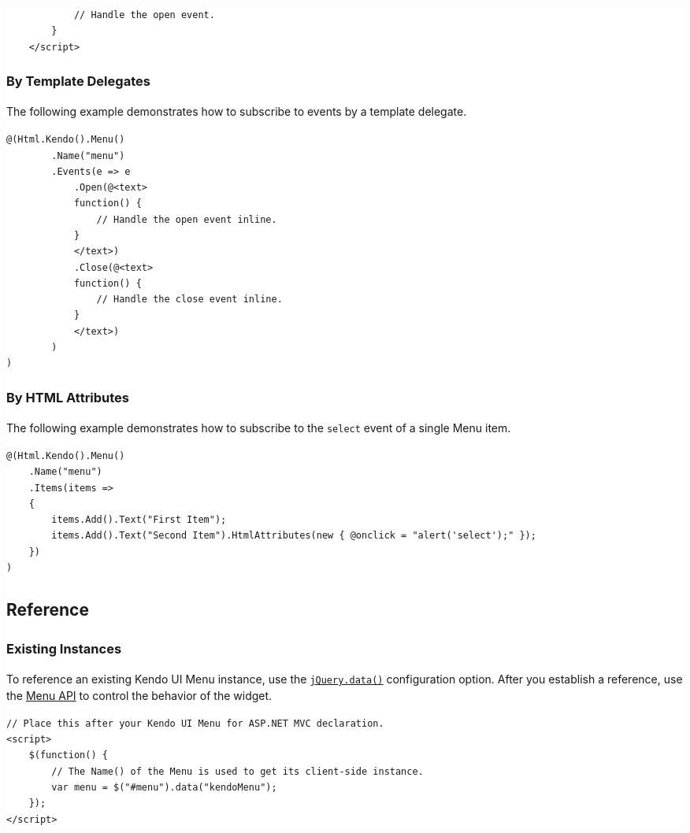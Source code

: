 ```Razor
            // Handle the open event.
        }
    </script>
```

### By Template Delegates

The following example demonstrates how to subscribe to events by a template delegate.

    @(Html.Kendo().Menu()
            .Name("menu")
            .Events(e => e
                .Open(@<text>
                function() {
                    // Handle the open event inline.
                }
                </text>)
                .Close(@<text>
                function() {
                    // Handle the close event inline.
                }
                </text>)
            )
    )

### By HTML Attributes

The following example demonstrates how to subscribe to the `select` event of a single Menu item.

    @(Html.Kendo().Menu()
        .Name("menu")
        .Items(items =>
        {
            items.Add().Text("First Item");
            items.Add().Text("Second Item").HtmlAttributes(new { @onclick = "alert('select');" });
        })
    )

## Reference

### Existing Instances

To reference an existing Kendo UI Menu instance, use the [`jQuery.data()`](http://api.jquery.com/jQuery.data/) configuration option. After you establish a reference, use the [Menu API](http://docs.telerik.com/kendo-ui/api/javascript/ui/menu#methods) to control the behavior of the widget.

    // Place this after your Kendo UI Menu for ASP.NET MVC declaration.
    <script>
        $(function() {
            // The Name() of the Menu is used to get its client-side instance.
            var menu = $("#menu").data("kendoMenu");
        });
    </script>
